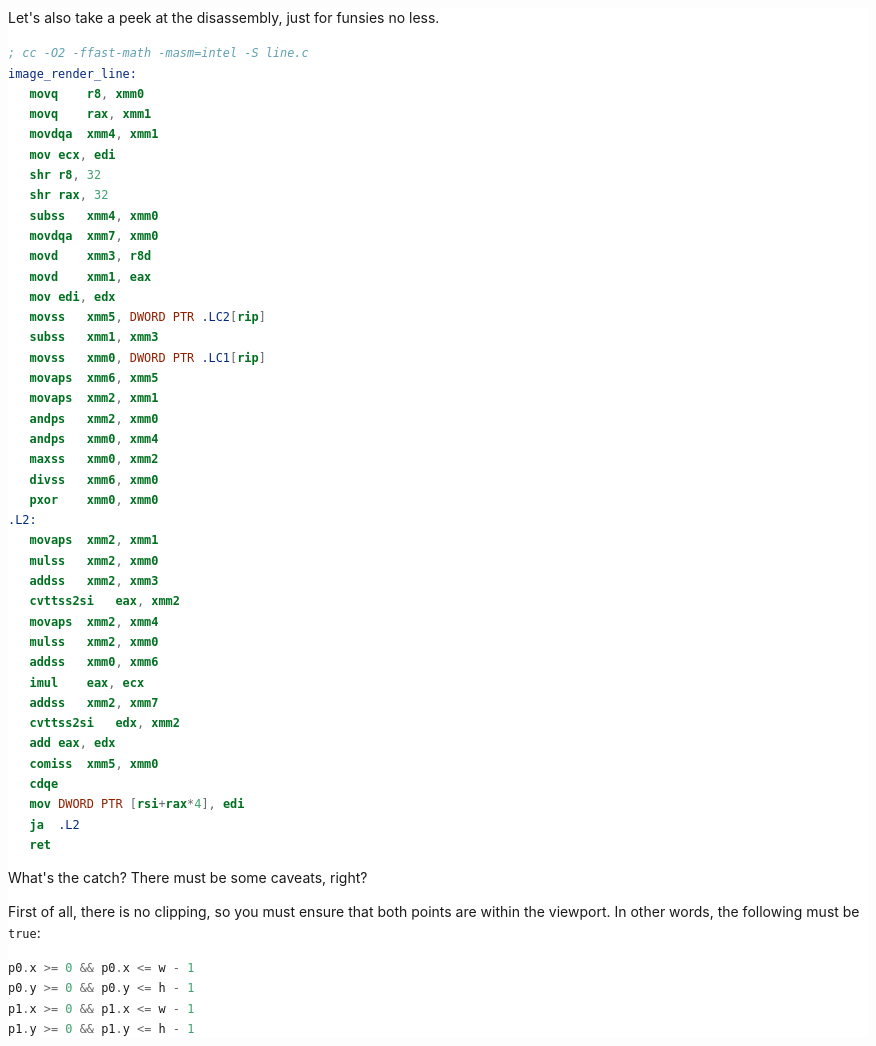 Let's also take a peek at the disassembly, just for funsies no less.

 ```nasm
 ; cc -O2 -ffast-math -masm=intel -S line.c
 image_render_line:
 	movq	r8, xmm0
 	movq	rax, xmm1
 	movdqa	xmm4, xmm1
 	mov	ecx, edi
 	shr	r8, 32
 	shr	rax, 32
 	subss	xmm4, xmm0
 	movdqa	xmm7, xmm0
 	movd	xmm3, r8d
 	movd	xmm1, eax
 	mov	edi, edx
 	movss	xmm5, DWORD PTR .LC2[rip]
 	subss	xmm1, xmm3
 	movss	xmm0, DWORD PTR .LC1[rip]
 	movaps	xmm6, xmm5
 	movaps	xmm2, xmm1
 	andps	xmm2, xmm0
 	andps	xmm0, xmm4
 	maxss	xmm0, xmm2
 	divss	xmm6, xmm0
 	pxor	xmm0, xmm0
 .L2:
 	movaps	xmm2, xmm1
 	mulss	xmm2, xmm0
 	addss	xmm2, xmm3
 	cvttss2si	eax, xmm2
 	movaps	xmm2, xmm4
 	mulss	xmm2, xmm0
 	addss	xmm0, xmm6
 	imul	eax, ecx
 	addss	xmm2, xmm7
 	cvttss2si	edx, xmm2
 	add	eax, edx
 	comiss	xmm5, xmm0
 	cdqe
 	mov	DWORD PTR [rsi+rax*4], edi
 	ja	.L2
 	ret
 ```

What's the catch? There must be some caveats, right?

First of all, there is no clipping, so you must ensure that both points are within the viewport. In other words, the following must be `true`:

```c
p0.x >= 0 && p0.x <= w - 1
p0.y >= 0 && p0.y <= h - 1
p1.x >= 0 && p1.x <= w - 1
p1.y >= 0 && p1.y <= h - 1
```


[bresenham]: https://en.wikipedia.org/wiki/Bresenham%27s_line_algorithm
[suzanne]: https://www.dummies.com/article/technology/software/animation-software/blender/meet-suzanne-the-blender-monkey-142918/
[fsqrtq3]: https://en.wikipedia.org/wiki/Fast_inverse_square_root